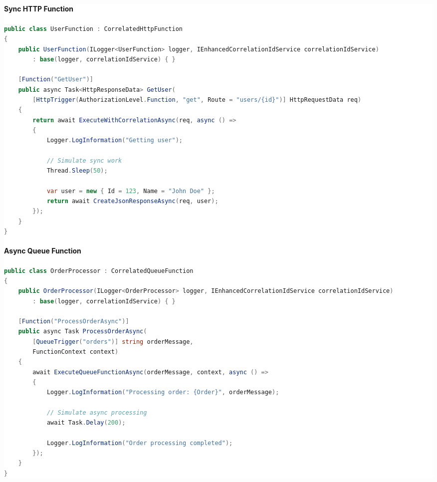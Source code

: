 #### Sync HTTP Function
```csharp
public class UserFunction : CorrelatedHttpFunction
{
    public UserFunction(ILogger<UserFunction> logger, IEnhancedCorrelationIdService correlationIdService) 
        : base(logger, correlationIdService) { }

    [Function("GetUser")]
    public async Task<HttpResponseData> GetUser(
        [HttpTrigger(AuthorizationLevel.Function, "get", Route = "users/{id}")] HttpRequestData req)
    {
        return await ExecuteWithCorrelationAsync(req, async () =>
        {
            Logger.LogInformation("Getting user");
            
            // Simulate sync work
            Thread.Sleep(50);
            
            var user = new { Id = 123, Name = "John Doe" };
            return await CreateJsonResponseAsync(req, user);
        });
    }
}
```

#### Async Queue Function
```csharp
public class OrderProcessor : CorrelatedQueueFunction
{
    public OrderProcessor(ILogger<OrderProcessor> logger, IEnhancedCorrelationIdService correlationIdService) 
        : base(logger, correlationIdService) { }

    [Function("ProcessOrderAsync")]
    public async Task ProcessOrderAsync(
        [QueueTrigger("orders")] string orderMessage,
        FunctionContext context)
    {
        await ExecuteQueueFunctionAsync(orderMessage, context, async () =>
        {
            Logger.LogInformation("Processing order: {Order}", orderMessage);
            
            // Simulate async processing
            await Task.Delay(200);
            
            Logger.LogInformation("Order processing completed");
        });
    }
}
```
